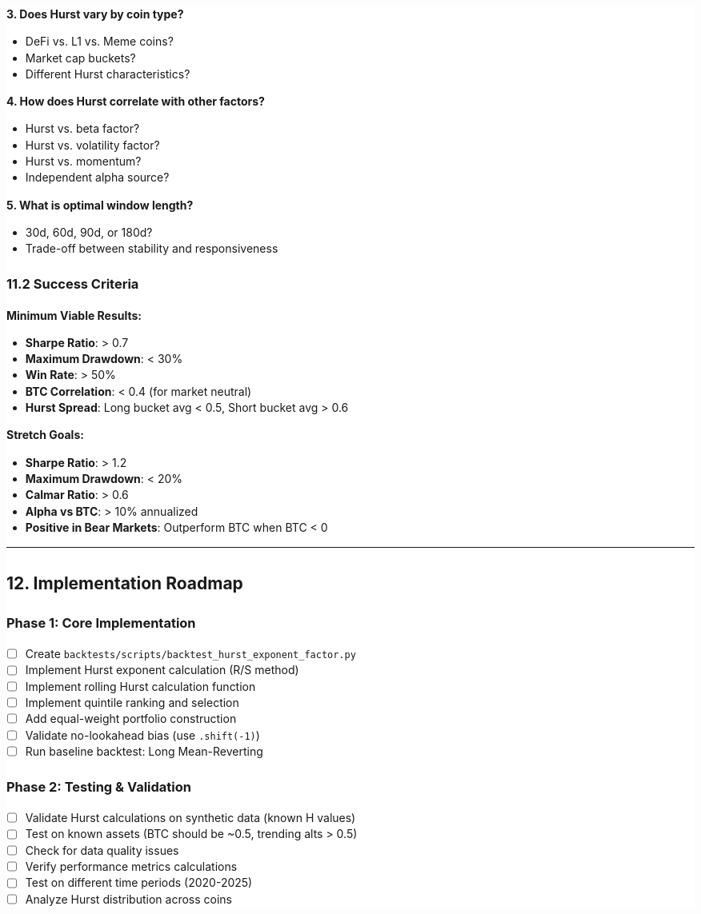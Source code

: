 **3. Does Hurst vary by coin type?**
- DeFi vs. L1 vs. Meme coins?
- Market cap buckets?
- Different Hurst characteristics?

**4. How does Hurst correlate with other factors?**
- Hurst vs. beta factor?
- Hurst vs. volatility factor?
- Hurst vs. momentum?
- Independent alpha source?

**5. What is optimal window length?**
- 30d, 60d, 90d, or 180d?
- Trade-off between stability and responsiveness

### 11.2 Success Criteria

**Minimum Viable Results:**
- **Sharpe Ratio**: > 0.7
- **Maximum Drawdown**: < 30%
- **Win Rate**: > 50%
- **BTC Correlation**: < 0.4 (for market neutral)
- **Hurst Spread**: Long bucket avg < 0.5, Short bucket avg > 0.6

**Stretch Goals:**
- **Sharpe Ratio**: > 1.2
- **Maximum Drawdown**: < 20%
- **Calmar Ratio**: > 0.6
- **Alpha vs BTC**: > 10% annualized
- **Positive in Bear Markets**: Outperform BTC when BTC < 0

---

## 12. Implementation Roadmap

### Phase 1: Core Implementation
- [ ] Create `backtests/scripts/backtest_hurst_exponent_factor.py`
- [ ] Implement Hurst exponent calculation (R/S method)
- [ ] Implement rolling Hurst calculation function
- [ ] Implement quintile ranking and selection
- [ ] Add equal-weight portfolio construction
- [ ] Validate no-lookahead bias (use `.shift(-1)`)
- [ ] Run baseline backtest: Long Mean-Reverting

### Phase 2: Testing & Validation
- [ ] Validate Hurst calculations on synthetic data (known H values)
- [ ] Test on known assets (BTC should be ~0.5, trending alts > 0.5)
- [ ] Check for data quality issues
- [ ] Verify performance metrics calculations
- [ ] Test on different time periods (2020-2025)
- [ ] Analyze Hurst distribution across coins
